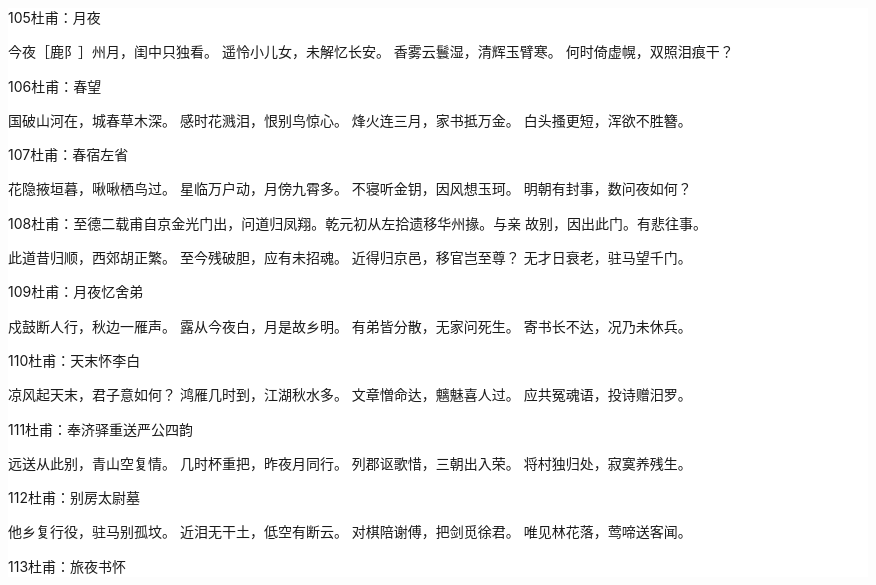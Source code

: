 105杜甫：月夜

今夜［鹿阝］州月，闺中只独看。
遥怜小儿女，未解忆长安。
香雾云鬟湿，清辉玉臂寒。
何时倚虚幌，双照泪痕干？

106杜甫：春望

国破山河在，城春草木深。
感时花溅泪，恨别鸟惊心。
烽火连三月，家书抵万金。
白头搔更短，浑欲不胜簪。

107杜甫：春宿左省

花隐掖垣暮，啾啾栖鸟过。
星临万户动，月傍九霄多。
不寝听金钥，因风想玉珂。
明朝有封事，数问夜如何？

108杜甫：至德二载甫自京金光门出，问道归凤翔。乾元初从左拾遗移华州掾。与亲
故别，因出此门。有悲往事。

此道昔归顺，西郊胡正繁。
至今残破胆，应有未招魂。
近得归京邑，移官岂至尊？
无才日衰老，驻马望千门。

109杜甫：月夜忆舍弟

戍鼓断人行，秋边一雁声。
露从今夜白，月是故乡明。
有弟皆分散，无家问死生。
寄书长不达，况乃未休兵。

110杜甫：天末怀李白

凉风起天末，君子意如何？
鸿雁几时到，江湖秋水多。
文章憎命达，魑魅喜人过。
应共冤魂语，投诗赠汨罗。

111杜甫：奉济驿重送严公四韵

远送从此别，青山空复情。
几时杯重把，昨夜月同行。
列郡讴歌惜，三朝出入荣。
将村独归处，寂寞养残生。

112杜甫：别房太尉墓

他乡复行役，驻马别孤坟。
近泪无干土，低空有断云。
对棋陪谢傅，把剑觅徐君。
唯见林花落，莺啼送客闻。

113杜甫：旅夜书怀
